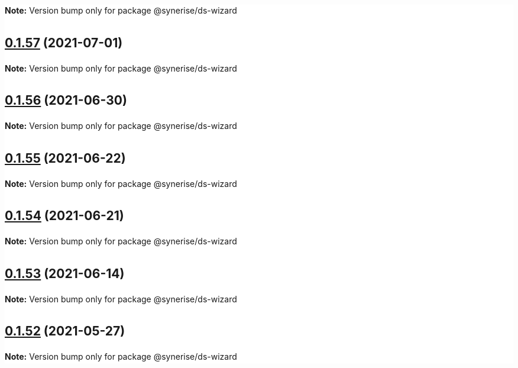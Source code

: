 **Note:** Version bump only for package @synerise/ds-wizard





## [0.1.57](https://github.com/Synerise/synerise-design/compare/@synerise/ds-wizard@0.1.56...@synerise/ds-wizard@0.1.57) (2021-07-01)

**Note:** Version bump only for package @synerise/ds-wizard





## [0.1.56](https://github.com/Synerise/synerise-design/compare/@synerise/ds-wizard@0.1.55...@synerise/ds-wizard@0.1.56) (2021-06-30)

**Note:** Version bump only for package @synerise/ds-wizard





## [0.1.55](https://github.com/Synerise/synerise-design/compare/@synerise/ds-wizard@0.1.54...@synerise/ds-wizard@0.1.55) (2021-06-22)

**Note:** Version bump only for package @synerise/ds-wizard





## [0.1.54](https://github.com/Synerise/synerise-design/compare/@synerise/ds-wizard@0.1.53...@synerise/ds-wizard@0.1.54) (2021-06-21)

**Note:** Version bump only for package @synerise/ds-wizard





## [0.1.53](https://github.com/Synerise/synerise-design/compare/@synerise/ds-wizard@0.1.52...@synerise/ds-wizard@0.1.53) (2021-06-14)

**Note:** Version bump only for package @synerise/ds-wizard





## [0.1.52](https://github.com/Synerise/synerise-design/compare/@synerise/ds-wizard@0.1.51...@synerise/ds-wizard@0.1.52) (2021-05-27)

**Note:** Version bump only for package @synerise/ds-wizard
